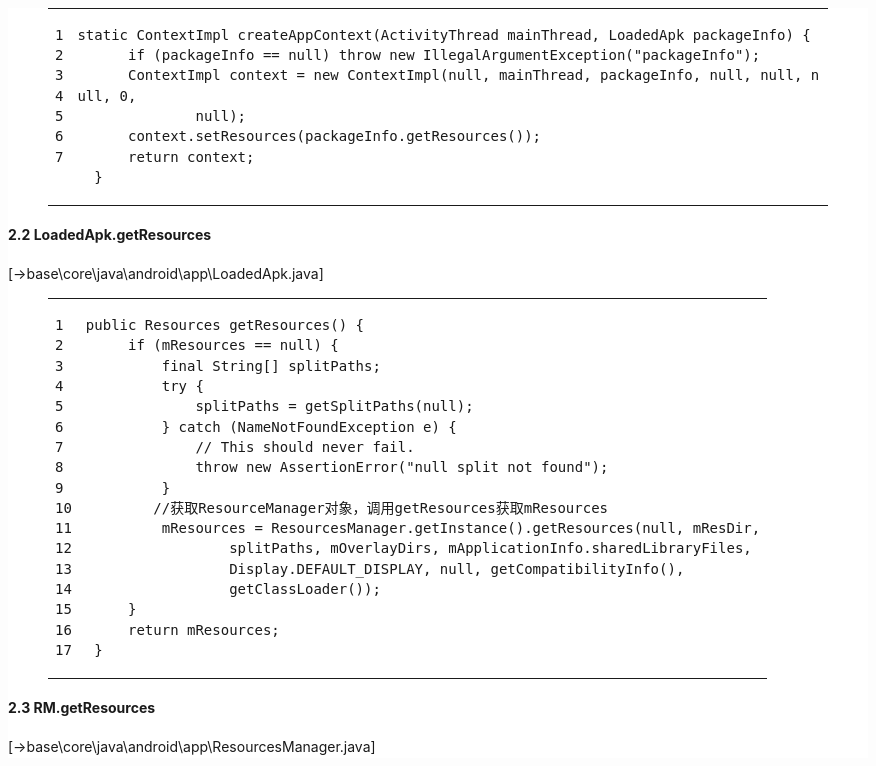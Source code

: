 <figure class="highlight plain"><table><tr><td class="gutter"><pre><span class="line">1</span><br><span class="line">2</span><br><span class="line">3</span><br><span class="line">4</span><br><span class="line">5</span><br><span class="line">6</span><br><span class="line">7</span><br></pre></td><td class="code"><pre><span class="line">static ContextImpl createAppContext(ActivityThread mainThread, LoadedApk packageInfo) &#123;</span><br><span class="line">      if (packageInfo == null) throw new IllegalArgumentException(&quot;packageInfo&quot;);</span><br><span class="line">      ContextImpl context = new ContextImpl(null, mainThread, packageInfo, null, null, null, 0,</span><br><span class="line">              null);</span><br><span class="line">      context.setResources(packageInfo.getResources());</span><br><span class="line">      return context;</span><br><span class="line">  &#125;</span><br></pre></td></tr></table></figure>
<h4 id="2-2-LoadedApk-getResources"><a href="#2-2-LoadedApk-getResources" class="headerlink" title="2.2 LoadedApk.getResources"></a>2.2 LoadedApk.getResources</h4><p>[-&gt;base\core\java\android\app\LoadedApk.java]</p>
<figure class="highlight plain"><table><tr><td class="gutter"><pre><span class="line">1</span><br><span class="line">2</span><br><span class="line">3</span><br><span class="line">4</span><br><span class="line">5</span><br><span class="line">6</span><br><span class="line">7</span><br><span class="line">8</span><br><span class="line">9</span><br><span class="line">10</span><br><span class="line">11</span><br><span class="line">12</span><br><span class="line">13</span><br><span class="line">14</span><br><span class="line">15</span><br><span class="line">16</span><br><span class="line">17</span><br></pre></td><td class="code"><pre><span class="line">public Resources getResources() &#123;</span><br><span class="line">     if (mResources == null) &#123;</span><br><span class="line">         final String[] splitPaths;</span><br><span class="line">         try &#123;</span><br><span class="line">             splitPaths = getSplitPaths(null);</span><br><span class="line">         &#125; catch (NameNotFoundException e) &#123;</span><br><span class="line">             // This should never fail.</span><br><span class="line">             throw new AssertionError(&quot;null split not found&quot;);</span><br><span class="line">         &#125;</span><br><span class="line">        //获取ResourceManager对象，调用getResources获取mResources</span><br><span class="line">         mResources = ResourcesManager.getInstance().getResources(null, mResDir,</span><br><span class="line">                 splitPaths, mOverlayDirs, mApplicationInfo.sharedLibraryFiles,</span><br><span class="line">                 Display.DEFAULT_DISPLAY, null, getCompatibilityInfo(),</span><br><span class="line">                 getClassLoader());</span><br><span class="line">     &#125;</span><br><span class="line">     return mResources;</span><br><span class="line"> &#125;</span><br></pre></td></tr></table></figure>
<h4 id="2-3-RM-getResources"><a href="#2-3-RM-getResources" class="headerlink" title="2.3 RM.getResources"></a>2.3 RM.getResources</h4><p>[-&gt;base\core\java\android\app\ResourcesManager.java]</p>